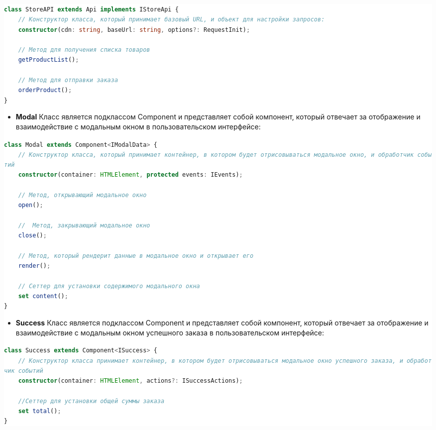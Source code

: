 ```ts
class StoreAPI extends Api implements IStoreApi {
	// Конструктор класса, который принимает базовый URL, и объект для настройки запросов:
	constructor(cdn: string, baseUrl: string, options?: RequestInit);

    // Метод для получения списка товаров
	getProductList();

    // Метод для отправки заказа
	orderProduct();
}
```

- **Modal**
Класс является подклассом Component и представляет собой компонент, который отвечает за отображение и взаимодействие с модальным окном в пользовательском интерфейсе:

```ts
class Modal extends Component<IModalData> {
	// Конструктор класса, который принимает контейнер, в котором будет отрисовываться модальное окно, и обработчик событий
	constructor(container: HTMLElement, protected events: IEvents);
    
	// Метод, открывающий модальное окно
	open();
    
	//  Метод, закрывающий модальное окно
	close();

    // Метод, который рендерит данные в модальное окно и открывает его
	render();

    // Сеттер для установки содержимого модального окна
	set content();
}
```

- **Success**
Класс является подклассом Component и представляет собой компонент, который отвечает за отображение и взаимодействие с модальным окном успешного заказа в пользовательском интерфейсе:

```ts
class Success extends Component<ISuccess> {
    // Конструктор класса принимает контейнер, в котором будет отрисовываться модальное окно успешного заказа, и обработчик событий
	constructor(container: HTMLElement, actions?: ISuccessActions);

    //Сеттер для установки общей суммы заказа
	set total();
}
```
